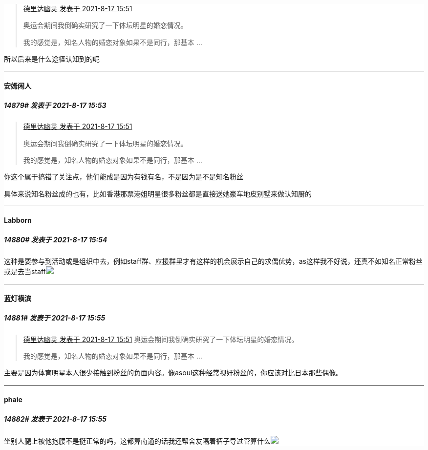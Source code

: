 
<blockquote><a href="httphttps://bbs.saraba1st.com/2b/forum.php?mod=redirect&amp;goto=findpost&amp;pid=52405123&amp;ptid=2019599" target="_blank">德里达幽灵 发表于 2021-8-17 15:51</a>

奥运会期间我倒确实研究了一下体坛明星的婚恋情况。

我的感觉是，知名人物的婚恋对象如果不是同行，那基本 ...</blockquote>
所以后来是什么途径认知到的呢


*****

####  安姆闲人  
##### 14879#       发表于 2021-8-17 15:53


<blockquote><a href="httphttps://bbs.saraba1st.com/2b/forum.php?mod=redirect&amp;goto=findpost&amp;pid=52405123&amp;ptid=2019599" target="_blank">德里达幽灵 发表于 2021-8-17 15:51</a>

奥运会期间我倒确实研究了一下体坛明星的婚恋情况。

我的感觉是，知名人物的婚恋对象如果不是同行，那基本 ...</blockquote>
你这个属于搞错了关注点，他们能成是因为有钱有名，不是因为是不是知名粉丝

具体来说知名粉丝成的也有，比如香港那票港姐明星很多粉丝都是直接送她豪车地皮别墅来做认知厨的


*****

####  Labborn  
##### 14880#       发表于 2021-8-17 15:54


这种是要参与到活动或是组织中去，例如staff群、应援群里才有这样的机会展示自己的求偶优势，as这样我不好说，还真不如知名正常粉丝或是去当staff<img src="https://static.saraba1st.com/image/smiley/face2017/001.png" referrerpolicy="no-referrer">




*****

####  蓝灯横滨  
##### 14881#       发表于 2021-8-17 15:55


<blockquote><a href="httphttps://bbs.saraba1st.com/2b/forum.php?mod=redirect&amp;goto=findpost&amp;pid=52405123&amp;ptid=2019599" target="_blank">德里达幽灵 发表于 2021-8-17 15:51</a>
奥运会期间我倒确实研究了一下体坛明星的婚恋情况。

我的感觉是，知名人物的婚恋对象如果不是同行，那基本 ...</blockquote>
主要是因为体育明星本人很少接触到粉丝的负面内容。像asoul这种经常视奸粉丝的，你应该对比日本那些偶像。


*****

####  phaie  
##### 14882#       发表于 2021-8-17 15:55


坐别人腿上被他抱腰不是挺正常的吗，这都算南通的话我还帮舍友隔着裤子导过管算什么<img src="https://static.saraba1st.com/image/smiley/face2017/067.png" referrerpolicy="no-referrer">
